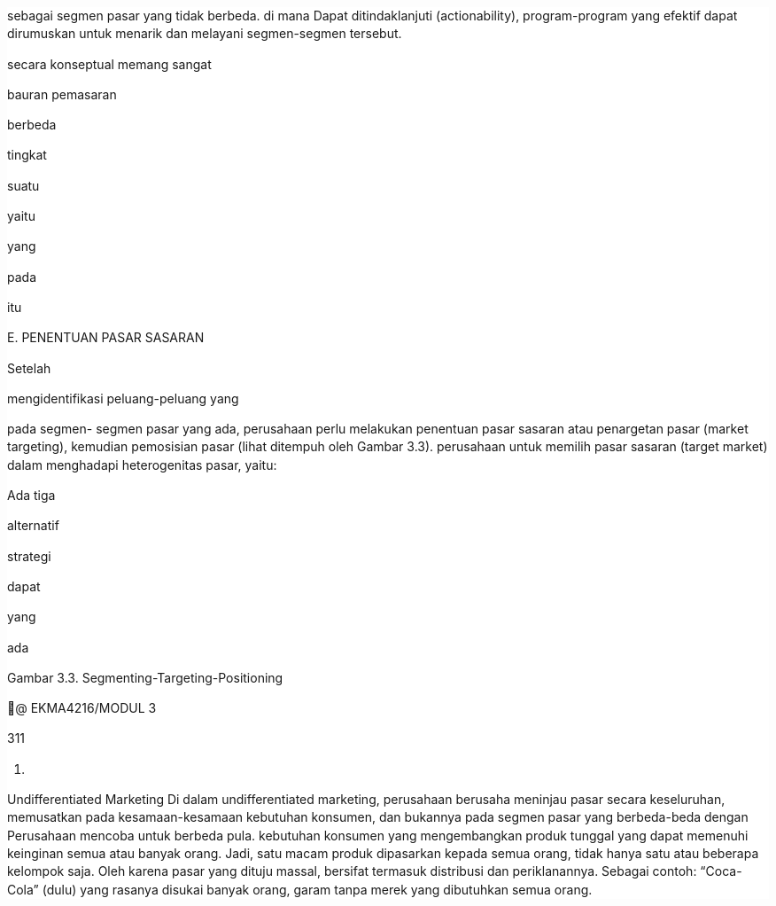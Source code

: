 sebagai  segmen  pasar  yang  tidak  berbeda.
di  mana
Dapat  ditindaklanjuti  (actionability),
program-program  yang  efektif  dapat  dirumuskan  untuk  menarik  dan
melayani  segmen-segmen  tersebut.

secara  konseptual  memang  sangat

bauran  pemasaran

berbeda

tingkat

suatu

yaitu

yang

pada

itu

E.  PENENTUAN  PASAR  SASARAN

Setelah

mengidentifikasi  peluang-peluang  yang

pada  segmen-
segmen  pasar  yang  ada,  perusahaan  perlu  melakukan  penentuan  pasar  sasaran
atau  penargetan  pasar  (market  targeting),  kemudian  pemosisian  pasar  (lihat
ditempuh  oleh
Gambar  3.3).
perusahaan  untuk  memilih  pasar  sasaran  (target  market)  dalam  menghadapi
heterogenitas  pasar,  yaitu:

Ada  tiga

alternatif

strategi

dapat

yang

ada

Gambar  3.3.
Segmenting-Targeting-Positioning

@  EKMA4216/MODUL  3

311

1.

Undifferentiated  Marketing
Di  dalam  undifferentiated  marketing,  perusahaan  berusaha  meninjau
pasar  secara  keseluruhan,  memusatkan  pada  kesamaan-kesamaan  kebutuhan
konsumen,  dan  bukannya  pada  segmen  pasar  yang  berbeda-beda  dengan
Perusahaan  mencoba  untuk
berbeda  pula.
kebutuhan  konsumen  yang
mengembangkan  produk  tunggal  yang  dapat  memenuhi  keinginan  semua  atau
banyak  orang.  Jadi,  satu  macam  produk  dipasarkan  kepada  semua  orang,
tidak  hanya  satu  atau  beberapa  kelompok  saja.  Oleh  karena  pasar  yang  dituju
massal,
bersifat
termasuk  distribusi  dan  periklanannya.  Sebagai  contoh:  “Coca-Cola”  (dulu)
yang  rasanya  disukai  banyak  orang,  garam  tanpa  merek  yang  dibutuhkan
semua  orang.

